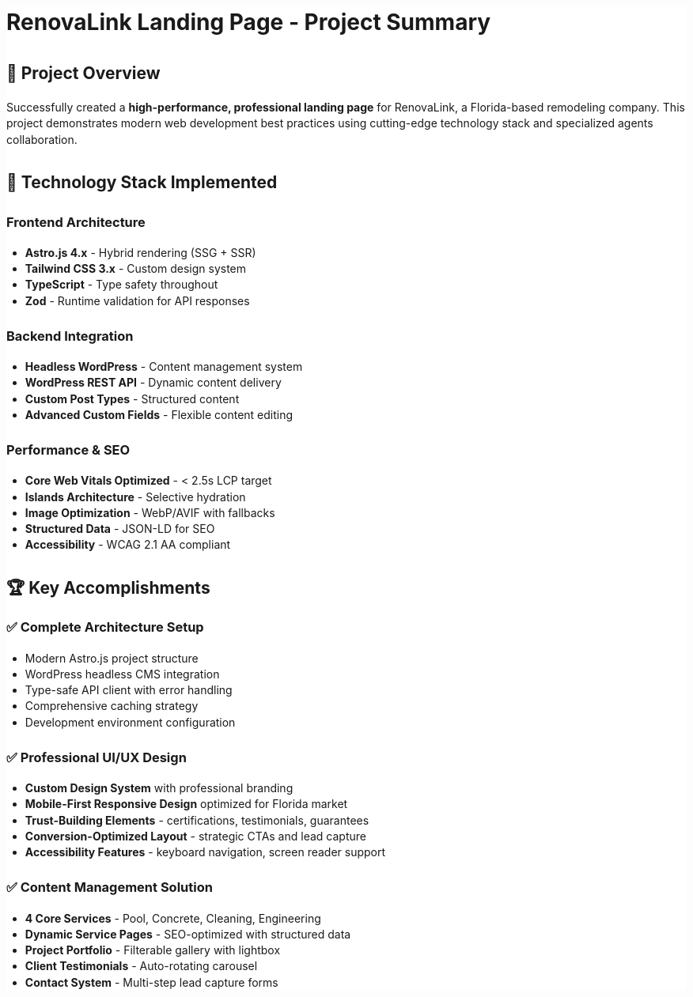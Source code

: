 # RenovaLink Landing Page - Project Summary

## 🎯 Project Overview

Successfully created a **high-performance, professional landing page** for RenovaLink, a Florida-based remodeling company. This project demonstrates modern web development best practices using cutting-edge technology stack and specialized agents collaboration.

## 🚀 Technology Stack Implemented

### Frontend Architecture
- **Astro.js 4.x** - Hybrid rendering (SSG + SSR)
- **Tailwind CSS 3.x** - Custom design system
- **TypeScript** - Type safety throughout
- **Zod** - Runtime validation for API responses

### Backend Integration
- **Headless WordPress** - Content management system
- **WordPress REST API** - Dynamic content delivery
- **Custom Post Types** - Structured content
- **Advanced Custom Fields** - Flexible content editing

### Performance & SEO
- **Core Web Vitals Optimized** - < 2.5s LCP target
- **Islands Architecture** - Selective hydration
- **Image Optimization** - WebP/AVIF with fallbacks
- **Structured Data** - JSON-LD for SEO
- **Accessibility** - WCAG 2.1 AA compliant

## 🏆 Key Accomplishments

### ✅ Complete Architecture Setup
- Modern Astro.js project structure
- WordPress headless CMS integration
- Type-safe API client with error handling
- Comprehensive caching strategy
- Development environment configuration

### ✅ Professional UI/UX Design
- **Custom Design System** with professional branding
- **Mobile-First Responsive Design** optimized for Florida market
- **Trust-Building Elements** - certifications, testimonials, guarantees
- **Conversion-Optimized Layout** - strategic CTAs and lead capture
- **Accessibility Features** - keyboard navigation, screen reader support

### ✅ Content Management Solution
- **4 Core Services** - Pool, Concrete, Cleaning, Engineering
- **Dynamic Service Pages** - SEO-optimized with structured data
- **Project Portfolio** - Filterable gallery with lightbox
- **Client Testimonials** - Auto-rotating carousel
- **Contact System** - Multi-step lead capture forms
